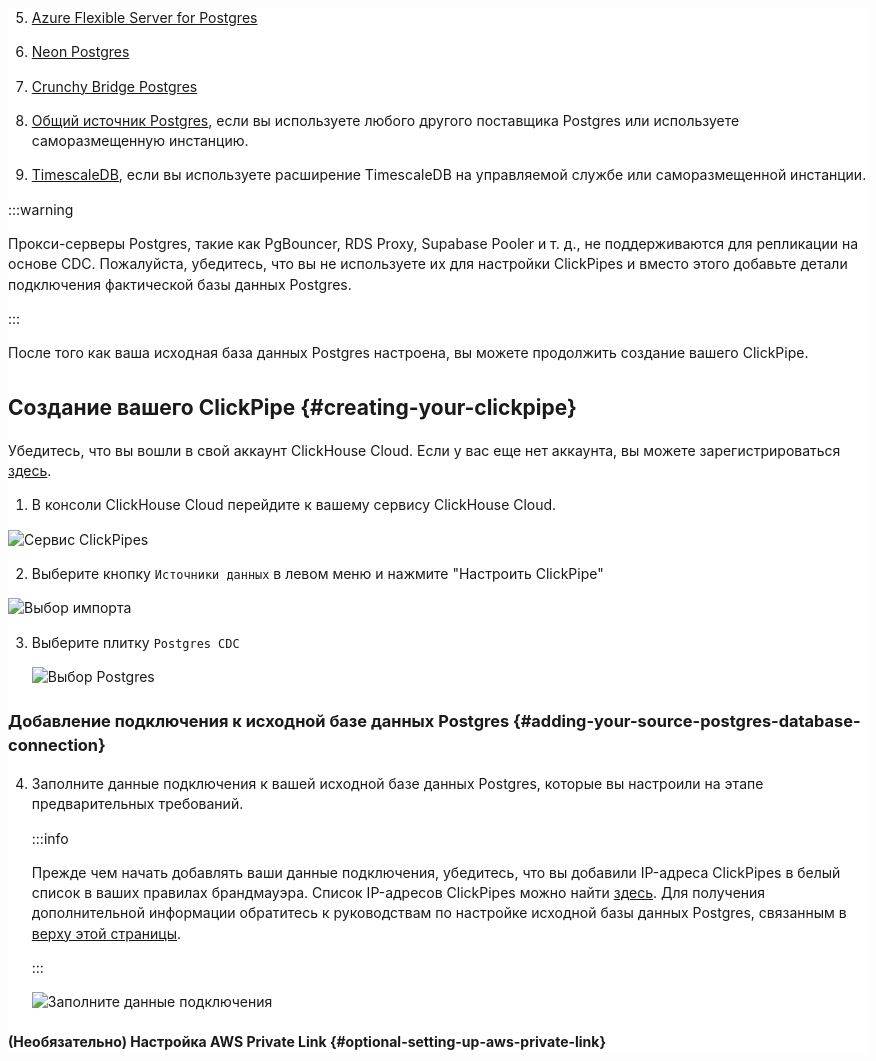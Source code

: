 5. [Azure Flexible Server for Postgres](./postgres/source/azure-flexible-server-postgres)

6. [Neon Postgres](./postgres/source/neon-postgres)

7. [Crunchy Bridge Postgres](./postgres/source/crunchy-postgres)

8. [Общий источник Postgres](./postgres/source/generic), если вы используете любого другого поставщика Postgres или используете саморазмещенную инстанцию.

9. [TimescaleDB](./postgres/source/timescale), если вы используете расширение TimescaleDB на управляемой службе или саморазмещенной инстанции.


:::warning

Прокси-серверы Postgres, такие как PgBouncer, RDS Proxy, Supabase Pooler и т. д., не поддерживаются для репликации на основе CDC. Пожалуйста, убедитесь, что вы не используете их для настройки ClickPipes и вместо этого добавьте детали подключения фактической базы данных Postgres.

:::

После того как ваша исходная база данных Postgres настроена, вы можете продолжить создание вашего ClickPipe.

## Создание вашего ClickPipe {#creating-your-clickpipe}

Убедитесь, что вы вошли в свой аккаунт ClickHouse Cloud. Если у вас еще нет аккаунта, вы можете зарегистрироваться [здесь](https://cloud.clickhouse.com/).

[//]: # (   TODO update image here)
1. В консоли ClickHouse Cloud перейдите к вашему сервису ClickHouse Cloud.

<Image img={cp_service} alt="Сервис ClickPipes" size="lg" border/>

2. Выберите кнопку `Источники данных` в левом меню и нажмите "Настроить ClickPipe"

<Image img={cp_step0} alt="Выбор импорта" size="lg" border/>

3. Выберите плитку `Postgres CDC`

   <Image img={postgres_tile} alt="Выбор Postgres" size="lg" border/>

### Добавление подключения к исходной базе данных Postgres {#adding-your-source-postgres-database-connection}

4. Заполните данные подключения к вашей исходной базе данных Postgres, которые вы настроили на этапе предварительных требований.

   :::info

   Прежде чем начать добавлять ваши данные подключения, убедитесь, что вы добавили IP-адреса ClickPipes в белый список в ваших правилах брандмауэра. Список IP-адресов ClickPipes можно найти [здесь](../index.md#list-of-static-ips).
   Для получения дополнительной информации обратитесь к руководствам по настройке исходной базы данных Postgres, связанным в [верху этой страницы](#prerequisites).

   :::

   <Image img={postgres_connection_details} alt="Заполните данные подключения" size="lg" border/>

#### (Необязательно) Настройка AWS Private Link {#optional-setting-up-aws-private-link}
